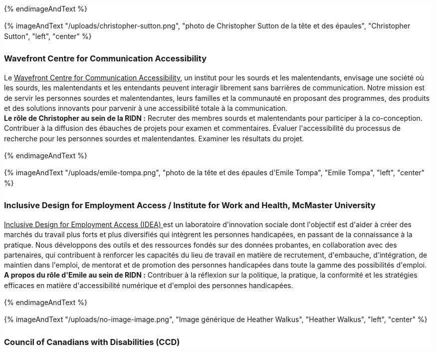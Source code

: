 



{% endimageAndText %}

{% imageAndText "/uploads/christopher-sutton.png", "photo de Christopher Sutton de la tête et des épaules", "Christopher Sutton", "left", "center" %}



### Wavefront Centre for Communication Accessibility

Le [Wavefront Centre for Communication Accessibility](https://www.wavefrontcentre.ca/), un institut pour les sourds et les malentendants, envisage une société où les sourds, les malentendants et les entendants peuvent interagir librement sans barrières de communication. Notre mission est de servir les personnes sourdes et malentendantes, leurs familles et la communauté en proposant des programmes, des produits et des solutions innovants pour parvenir à une accessibilité totale à la communication.  \
**Le rôle de Christopher au sein de la RlDN :** Recruter des membres sourds et malentendants pour participer à la co-conception. Contribuer à la diffusion des ébauches de projets pour examen et commentaires. Évaluer l'accessibilité du processus de recherche pour les personnes sourdes et malentendantes. Examiner les résultats du projet.



{% endimageAndText %}

{% imageAndText "/uploads/emile-tompa.png", "photo de la tête et des épaules d'Emile Tompa", "Emile Tompa", "left", "center" %}





### Inclusive Design for Employment Access / Institute for Work and Health, McMaster University

[Inclusive Design for Employment Access (IDEA) ](https://vraie-idea.ca/index.html)est un laboratoire d'innovation sociale dont l'objectif est d'aider à créer des marchés du travail plus forts et plus diversifiés qui intègrent les personnes handicapées, en passant de la connaissance à la pratique. Nous développons des outils et des ressources fondés sur des données probantes, en collaboration avec des partenaires, qui contribuent à renforcer les capacités du lieu de travail en matière de recrutement, d'embauche, d'intégration, de maintien dans l'emploi, de mentorat et de promotion des personnes handicapées dans toute la gamme des possibilités d'emploi. \
**A propos du rôle d'Emile au sein de RlDN :** Contribuer à la réflexion sur la politique, la pratique, la conformité et les stratégies efficaces en matière d'accessibilité numérique et d'emploi des personnes handicapées.





{% endimageAndText %}

{% imageAndText "/uploads/no-image-image.png", "Image générique de Heather Walkus", "Heather Walkus", "left", "center" %}





### Council of Canadians with Disabilities (CCD)
